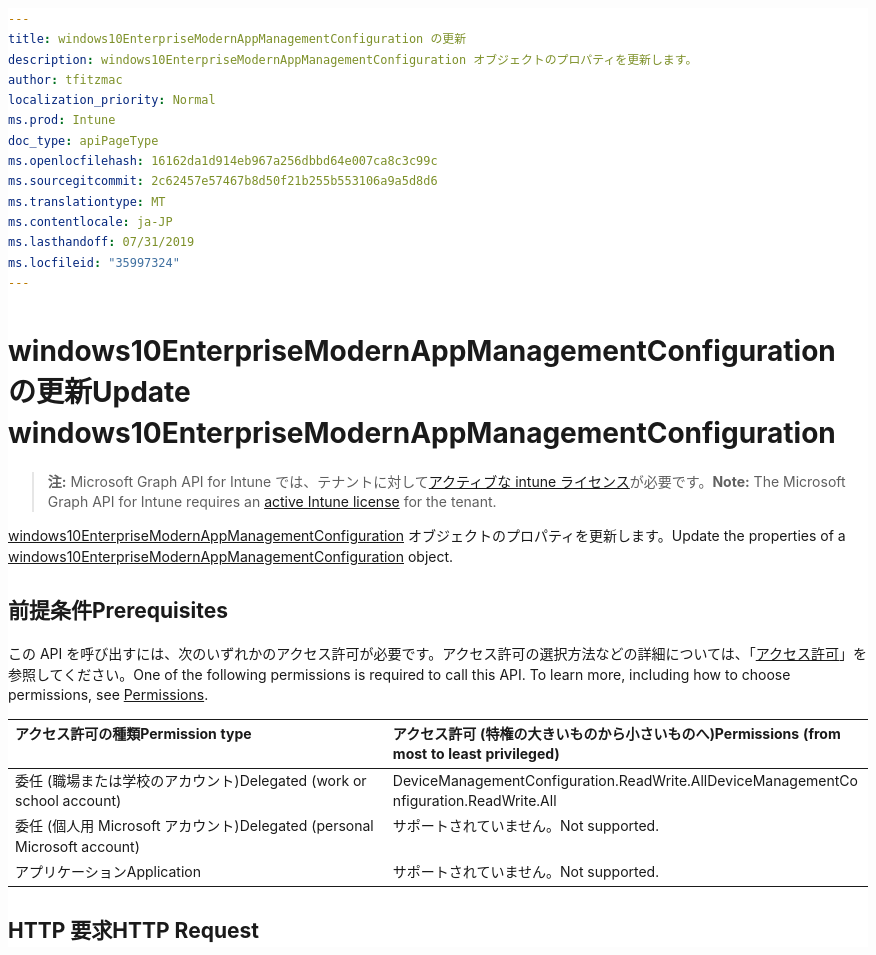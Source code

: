 ```yaml
---
title: windows10EnterpriseModernAppManagementConfiguration の更新
description: windows10EnterpriseModernAppManagementConfiguration オブジェクトのプロパティを更新します。
author: tfitzmac
localization_priority: Normal
ms.prod: Intune
doc_type: apiPageType
ms.openlocfilehash: 16162da1d914eb967a256dbbd64e007ca8c3c99c
ms.sourcegitcommit: 2c62457e57467b8d50f21b255b553106a9a5d8d6
ms.translationtype: MT
ms.contentlocale: ja-JP
ms.lasthandoff: 07/31/2019
ms.locfileid: "35997324"
---
```

# <a name="update-windows10enterprisemodernappmanagementconfiguration"></a><span data-ttu-id="38080-103">windows10EnterpriseModernAppManagementConfiguration の更新</span><span class="sxs-lookup"><span data-stu-id="38080-103">Update windows10EnterpriseModernAppManagementConfiguration</span></span>

> <span data-ttu-id="38080-104">**注:** Microsoft Graph API for Intune では、テナントに対して[アクティブな intune ライセンス](https://go.microsoft.com/fwlink/?linkid=839381)が必要です。</span><span class="sxs-lookup"><span data-stu-id="38080-104">**Note:** The Microsoft Graph API for Intune requires an [active Intune license](https://go.microsoft.com/fwlink/?linkid=839381) for the tenant.</span></span>

<span data-ttu-id="38080-105">[windows10EnterpriseModernAppManagementConfiguration](../resources/intune-deviceconfig-windows10enterprisemodernappmanagementconfiguration.md) オブジェクトのプロパティを更新します。</span><span class="sxs-lookup"><span data-stu-id="38080-105">Update the properties of a [windows10EnterpriseModernAppManagementConfiguration](../resources/intune-deviceconfig-windows10enterprisemodernappmanagementconfiguration.md) object.</span></span>

## <a name="prerequisites"></a><span data-ttu-id="38080-106">前提条件</span><span class="sxs-lookup"><span data-stu-id="38080-106">Prerequisites</span></span>
<span data-ttu-id="38080-p101">この API を呼び出すには、次のいずれかのアクセス許可が必要です。アクセス許可の選択方法などの詳細については、「[アクセス許可](/graph/permissions-reference)」を参照してください。</span><span class="sxs-lookup"><span data-stu-id="38080-p101">One of the following permissions is required to call this API. To learn more, including how to choose permissions, see [Permissions](/graph/permissions-reference).</span></span>

|<span data-ttu-id="38080-109">アクセス許可の種類</span><span class="sxs-lookup"><span data-stu-id="38080-109">Permission type</span></span>|<span data-ttu-id="38080-110">アクセス許可 (特権の大きいものから小さいものへ)</span><span class="sxs-lookup"><span data-stu-id="38080-110">Permissions (from most to least privileged)</span></span>|
|:---|:---|
|<span data-ttu-id="38080-111">委任 (職場または学校のアカウント)</span><span class="sxs-lookup"><span data-stu-id="38080-111">Delegated (work or school account)</span></span>|<span data-ttu-id="38080-112">DeviceManagementConfiguration.ReadWrite.All</span><span class="sxs-lookup"><span data-stu-id="38080-112">DeviceManagementConfiguration.ReadWrite.All</span></span>|
|<span data-ttu-id="38080-113">委任 (個人用 Microsoft アカウント)</span><span class="sxs-lookup"><span data-stu-id="38080-113">Delegated (personal Microsoft account)</span></span>|<span data-ttu-id="38080-114">サポートされていません。</span><span class="sxs-lookup"><span data-stu-id="38080-114">Not supported.</span></span>|
|<span data-ttu-id="38080-115">アプリケーション</span><span class="sxs-lookup"><span data-stu-id="38080-115">Application</span></span>|<span data-ttu-id="38080-116">サポートされていません。</span><span class="sxs-lookup"><span data-stu-id="38080-116">Not supported.</span></span>|

## <a name="http-request"></a><span data-ttu-id="38080-117">HTTP 要求</span><span class="sxs-lookup"><span data-stu-id="38080-117">HTTP Request</span></span>
